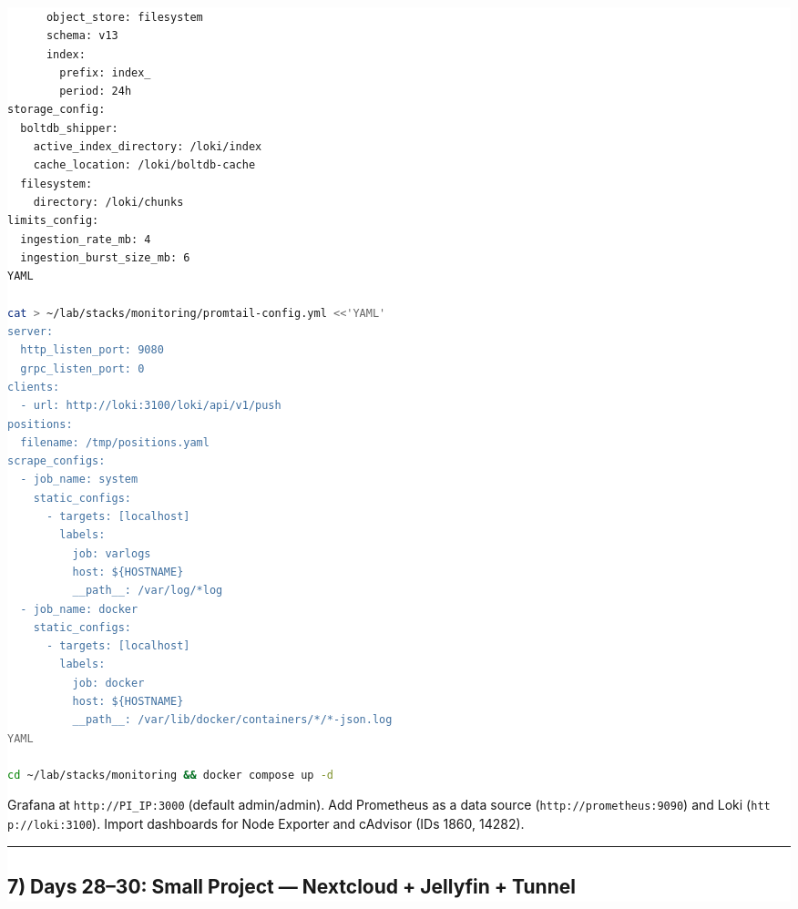 ```bash
      object_store: filesystem
      schema: v13
      index:
        prefix: index_
        period: 24h
storage_config:
  boltdb_shipper:
    active_index_directory: /loki/index
    cache_location: /loki/boltdb-cache
  filesystem:
    directory: /loki/chunks
limits_config:
  ingestion_rate_mb: 4
  ingestion_burst_size_mb: 6
YAML

cat > ~/lab/stacks/monitoring/promtail-config.yml <<'YAML'
server:
  http_listen_port: 9080
  grpc_listen_port: 0
clients:
  - url: http://loki:3100/loki/api/v1/push
positions:
  filename: /tmp/positions.yaml
scrape_configs:
  - job_name: system
    static_configs:
      - targets: [localhost]
        labels:
          job: varlogs
          host: ${HOSTNAME}
          __path__: /var/log/*log
  - job_name: docker
    static_configs:
      - targets: [localhost]
        labels:
          job: docker
          host: ${HOSTNAME}
          __path__: /var/lib/docker/containers/*/*-json.log
YAML

cd ~/lab/stacks/monitoring && docker compose up -d
```

Grafana at `http://PI_IP:3000` (default admin/admin). Add Prometheus as a data source (`http://prometheus:9090`) and Loki (`http://loki:3100`). Import dashboards for Node Exporter and cAdvisor (IDs 1860, 14282).

---

## 7) Days 28–30: Small Project — Nextcloud + Jellyfin + Tunnel
